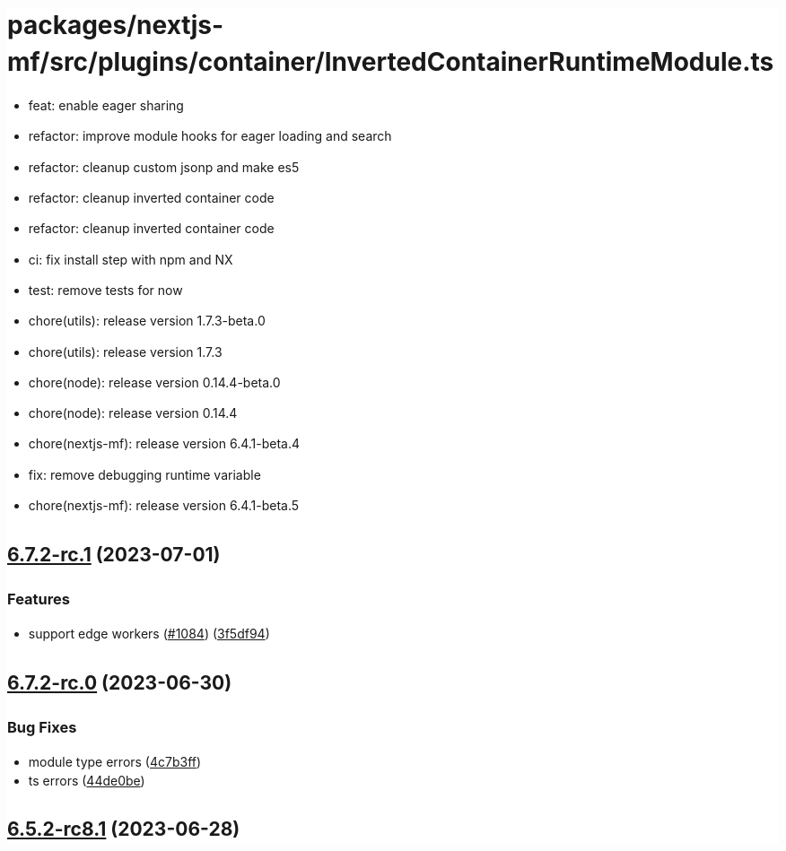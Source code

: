 # packages/nextjs-mf/src/plugins/container/InvertedContainerRuntimeModule.ts

- feat: enable eager sharing

- refactor: improve module hooks for eager loading and search

- refactor: cleanup custom jsonp and make es5

- refactor: cleanup inverted container code

- refactor: cleanup inverted container code

- ci: fix install step with npm and NX

- test: remove tests for now

- chore(utils): release version 1.7.3-beta.0

- chore(utils): release version 1.7.3

- chore(node): release version 0.14.4-beta.0

- chore(node): release version 0.14.4

- chore(nextjs-mf): release version 6.4.1-beta.4

- fix: remove debugging runtime variable

- chore(nextjs-mf): release version 6.4.1-beta.5

## [6.7.2-rc.1](https://github.com/module-federation/nextjs-mf/compare/nextjs-mf-6.7.2-rc.0...nextjs-mf-6.7.2-rc.1) (2023-07-01)

### Features

- support edge workers ([#1084](https://github.com/module-federation/nextjs-mf/issues/1084)) ([3f5df94](https://github.com/module-federation/nextjs-mf/commit/3f5df944ea787cf958fd4cf7fabed84432a50a10))

## [6.7.2-rc.0](https://github.com/module-federation/nextjs-mf/compare/nextjs-mf-6.7.1...nextjs-mf-6.7.2-rc.0) (2023-06-30)

### Bug Fixes

- module type errors ([4c7b3ff](https://github.com/module-federation/nextjs-mf/commit/4c7b3ffad0726c6d9f51a8fb72ec7eefb3633073))
- ts errors ([44de0be](https://github.com/module-federation/nextjs-mf/commit/44de0beb8c2d94028f738849f2bab438ce530ebe))

## [6.5.2-rc8.1](https://github.com/module-federation/nextjs-mf/compare/nextjs-mf-6.5.2-rc8.0...nextjs-mf-6.5.2-rc8.1) (2023-06-28)
